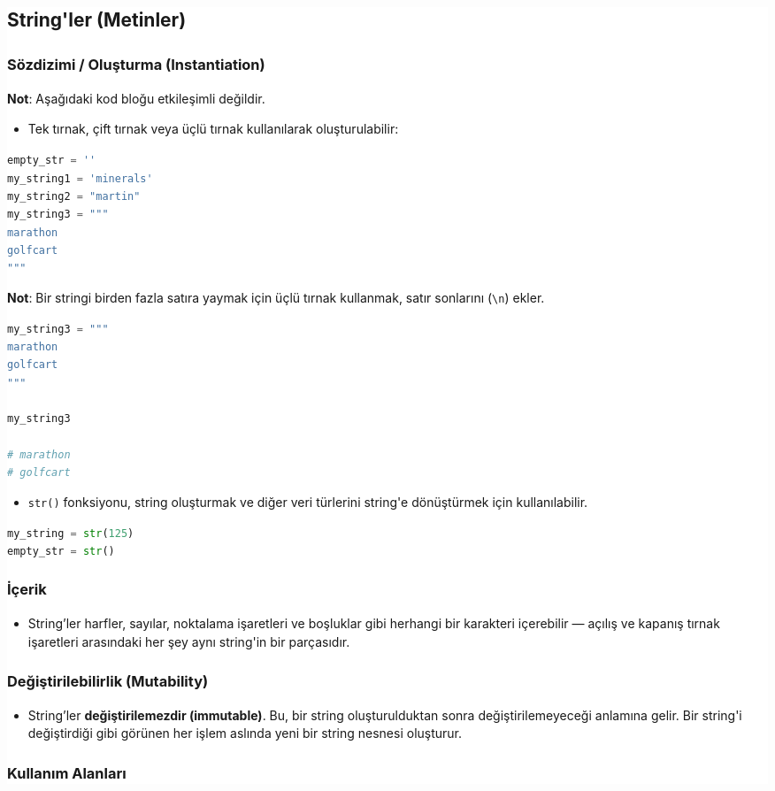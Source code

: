 
## String'ler (Metinler)

### **Sözdizimi / Oluşturma (Instantiation)**

**Not**: Aşağıdaki kod bloğu etkileşimli değildir.

* Tek tırnak, çift tırnak veya üçlü tırnak kullanılarak oluşturulabilir:

```python
empty_str = ''
my_string1 = 'minerals'
my_string2 = "martin"
my_string3 = """
marathon
golfcart
"""
```

**Not**: Bir stringi birden fazla satıra yaymak için üçlü tırnak kullanmak, satır sonlarını (`\n`) ekler.

```python
my_string3 = """
marathon
golfcart
"""

my_string3

# marathon
# golfcart
```

* `str()` fonksiyonu, string oluşturmak ve diğer veri türlerini string'e dönüştürmek için kullanılabilir.

```python
my_string = str(125)
empty_str = str()
```

### **İçerik**

* String’ler harfler, sayılar, noktalama işaretleri ve boşluklar gibi herhangi bir karakteri içerebilir — açılış ve kapanış tırnak işaretleri arasındaki her şey aynı string'in bir parçasıdır.

### **Değiştirilebilirlik (Mutability)**

* String’ler **değiştirilemezdir (immutable)**. Bu, bir string oluşturulduktan sonra değiştirilemeyeceği anlamına gelir. Bir string'i değiştirdiği gibi görünen her işlem aslında yeni bir string nesnesi oluşturur.

### **Kullanım Alanları**
